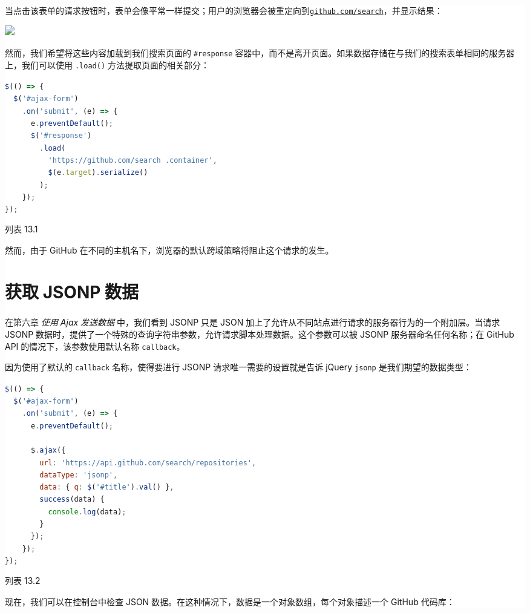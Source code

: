 当点击该表单的请求按钮时，表单会像平常一样提交；用户的浏览器会被重定向到[`github.com/search`](https://github.com/search)，并显示结果：

![](https://github.com/OpenDocCN/freelearn-jquery-zh/raw/master/docs/lrn-jq3/img/Screen-Shot-2017-03-27-at-4.46.23-PM.png)

然而，我们希望将这些内容加载到我们搜索页面的 `#response` 容器中，而不是离开页面。如果数据存储在与我们的搜索表单相同的服务器上，我们可以使用 `.load()` 方法提取页面的相关部分：

```js
$(() => {
  $('#ajax-form')
    .on('submit', (e) => {
      e.preventDefault();
      $('#response')
        .load(
          'https://github.com/search .container',
          $(e.target).serialize()
        );
    });
});

```

列表 13.1

然而，由于 GitHub 在不同的主机名下，浏览器的默认跨域策略将阻止这个请求的发生。

# 获取 JSONP 数据

在第六章 *使用 Ajax 发送数据* 中，我们看到 JSONP 只是 JSON 加上了允许从不同站点进行请求的服务器行为的一个附加层。当请求 JSONP 数据时，提供了一个特殊的查询字符串参数，允许请求脚本处理数据。这个参数可以被 JSONP 服务器命名任何名称；在 GitHub API 的情况下，该参数使用默认名称 `callback`。

因为使用了默认的 `callback` 名称，使得要进行 JSONP 请求唯一需要的设置就是告诉 jQuery `jsonp` 是我们期望的数据类型：

```js
$(() => {
  $('#ajax-form')
    .on('submit', (e) => {
      e.preventDefault();

      $.ajax({
        url: 'https://api.github.com/search/repositories',
        dataType: 'jsonp',
        data: { q: $('#title').val() },
        success(data) {
          console.log(data);
        }
      });
    });
}); 

```

列表 13.2

现在，我们可以在控制台中检查 JSON 数据。在这种情况下，数据是一个对象数组，每个对象描述一个 GitHub 代码库：
